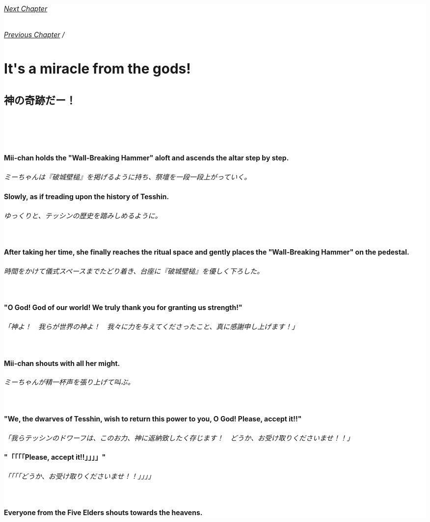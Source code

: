 ###### [Next Chapter](./chapter_0186.md)
###### [Previous Chapter](./chapter_0184.md)&nbsp;/&nbsp;

# It's a miracle from the gods!

## 神の奇跡だー！

&nbsp;

&nbsp;

#### Mii-chan holds the "Wall-Breaking Hammer" aloft and ascends the altar step by step.

*ミーちゃんは『破城壁槌』を掲げるように持ち、祭壇を一段一段上がっていく。*

#### Slowly, as if treading upon the history of Tesshin.

*ゆっくりと、テッシンの歴史を踏みしめるように。*

&nbsp;

#### After taking her time, she finally reaches the ritual space and gently places the "Wall-Breaking Hammer" on the pedestal.

*時間をかけて儀式スペースまでたどり着き、台座に『破城壁槌』を優しく下ろした。*

&nbsp;

#### "O God! God of our world! We truly thank you for granting us strength!"

*「神よ！　我らが世界の神よ！　我々に力を与えてくださったこと、真に感謝申し上げます！」*

&nbsp;

#### Mii-chan shouts with all her might.

*ミーちゃんが精一杯声を張り上げて叫ぶ。*

&nbsp;

#### "We, the dwarves of Tesshin, wish to return this power to you, O God! Please, accept it!!"

*「我らテッシンのドワーフは、このお力、神に返納致したく存じます！　どうか、お受け取りくださいませ！！」*

#### "「「「「Please, accept it!!」」」」"

*「「「「どうか、お受け取りくださいませ！！」」」」*

&nbsp;

#### Everyone from the Five Elders shouts towards the heavens.
